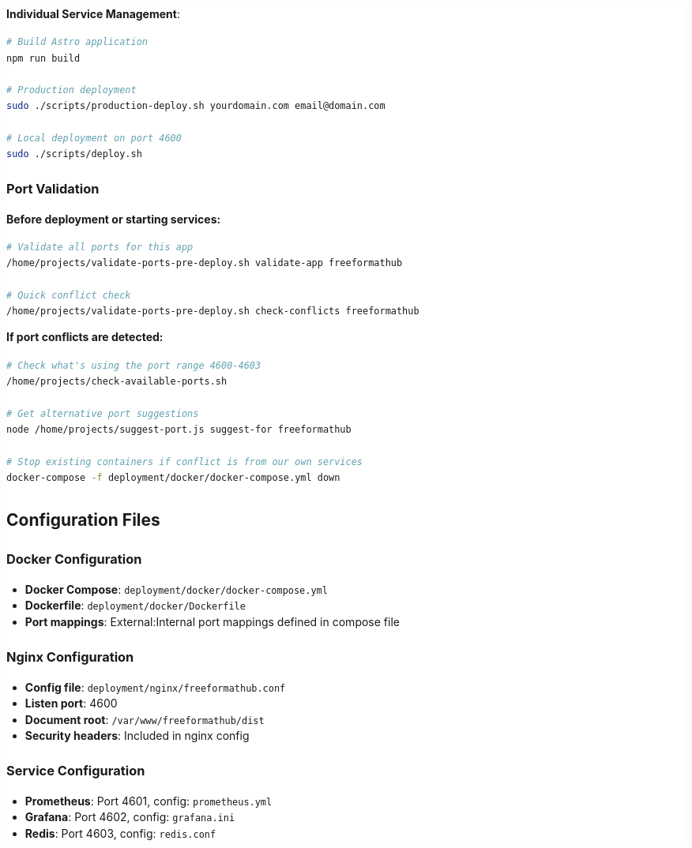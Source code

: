 **Individual Service Management**:
```bash
# Build Astro application
npm run build

# Production deployment
sudo ./scripts/production-deploy.sh yourdomain.com email@domain.com

# Local deployment on port 4600
sudo ./scripts/deploy.sh
```

### Port Validation

**Before deployment or starting services:**
```bash
# Validate all ports for this app
/home/projects/validate-ports-pre-deploy.sh validate-app freeformathub

# Quick conflict check
/home/projects/validate-ports-pre-deploy.sh check-conflicts freeformathub
```

**If port conflicts are detected:**
```bash
# Check what's using the port range 4600-4603
/home/projects/check-available-ports.sh

# Get alternative port suggestions
node /home/projects/suggest-port.js suggest-for freeformathub

# Stop existing containers if conflict is from our own services
docker-compose -f deployment/docker/docker-compose.yml down
```

## Configuration Files

### Docker Configuration
- **Docker Compose**: `deployment/docker/docker-compose.yml`
- **Dockerfile**: `deployment/docker/Dockerfile`
- **Port mappings**: External:Internal port mappings defined in compose file

### Nginx Configuration
- **Config file**: `deployment/nginx/freeformathub.conf`
- **Listen port**: 4600
- **Document root**: `/var/www/freeformathub/dist`
- **Security headers**: Included in nginx config

### Service Configuration
- **Prometheus**: Port 4601, config: `prometheus.yml`
- **Grafana**: Port 4602, config: `grafana.ini`  
- **Redis**: Port 4603, config: `redis.conf`
